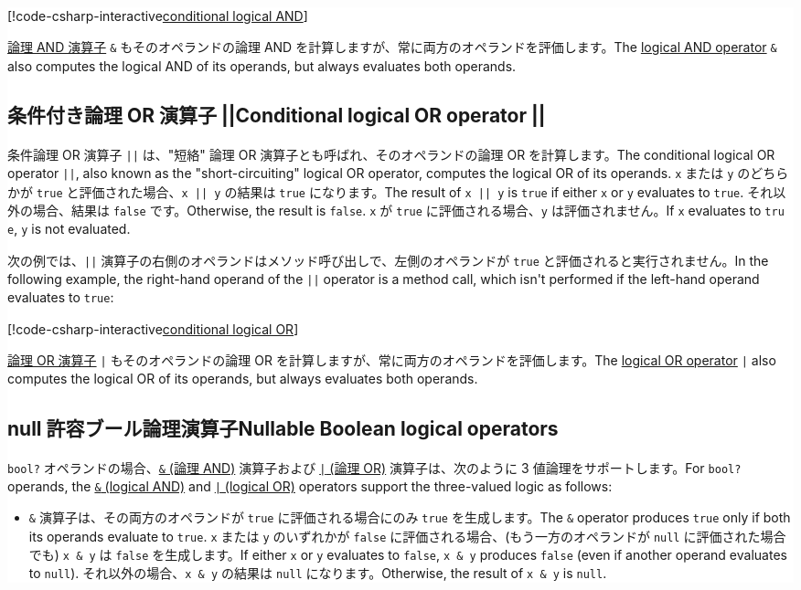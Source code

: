 [!code-csharp-interactive[conditional logical AND](snippets/shared/BooleanLogicalOperators.cs#ConditionalAnd)]

<span data-ttu-id="6e936-145">[論理 AND 演算子](#logical-and-operator-) `&` もそのオペランドの論理 AND を計算しますが、常に両方のオペランドを評価します。</span><span class="sxs-lookup"><span data-stu-id="6e936-145">The [logical AND operator](#logical-and-operator-) `&` also computes the logical AND of its operands, but always evaluates both operands.</span></span>

## <a name="conditional-logical-or-operator-"></a><span data-ttu-id="6e936-146">条件付き論理 OR 演算子 ||</span><span class="sxs-lookup"><span data-stu-id="6e936-146">Conditional logical OR operator ||</span></span>

<span data-ttu-id="6e936-147">条件論理 OR 演算子 `||` は、"短絡" 論理 OR 演算子とも呼ばれ、そのオペランドの論理 OR を計算します。</span><span class="sxs-lookup"><span data-stu-id="6e936-147">The conditional logical OR operator `||`, also known as the "short-circuiting" logical OR operator, computes the logical OR of its operands.</span></span> <span data-ttu-id="6e936-148">`x` または `y` のどちらかが `true` と評価された場合、`x || y` の結果は `true` になります。</span><span class="sxs-lookup"><span data-stu-id="6e936-148">The result of `x || y` is `true` if either `x` or `y` evaluates to `true`.</span></span> <span data-ttu-id="6e936-149">それ以外の場合、結果は `false` です。</span><span class="sxs-lookup"><span data-stu-id="6e936-149">Otherwise, the result is `false`.</span></span> <span data-ttu-id="6e936-150">`x` が `true` に評価される場合、`y` は評価されません。</span><span class="sxs-lookup"><span data-stu-id="6e936-150">If `x` evaluates to `true`, `y` is not evaluated.</span></span>

<span data-ttu-id="6e936-151">次の例では、`||` 演算子の右側のオペランドはメソッド呼び出しで、左側のオペランドが `true` と評価されると実行されません。</span><span class="sxs-lookup"><span data-stu-id="6e936-151">In the following example, the right-hand operand of the `||` operator is a method call, which isn't performed if the left-hand operand evaluates to `true`:</span></span>

[!code-csharp-interactive[conditional logical OR](snippets/shared/BooleanLogicalOperators.cs#ConditionalOr)]

<span data-ttu-id="6e936-152">[論理 OR 演算子](#logical-or-operator-) `|` もそのオペランドの論理 OR を計算しますが、常に両方のオペランドを評価します。</span><span class="sxs-lookup"><span data-stu-id="6e936-152">The [logical OR operator](#logical-or-operator-) `|` also computes the logical OR of its operands, but always evaluates both operands.</span></span>

## <a name="nullable-boolean-logical-operators"></a><span data-ttu-id="6e936-153">null 許容ブール論理演算子</span><span class="sxs-lookup"><span data-stu-id="6e936-153">Nullable Boolean logical operators</span></span>

<span data-ttu-id="6e936-154">`bool?` オペランドの場合、[`&` (論理 AND)](#logical-and-operator-) 演算子および [`|` (論理 OR)](#logical-or-operator-) 演算子は、次のように 3 値論理をサポートします。</span><span class="sxs-lookup"><span data-stu-id="6e936-154">For `bool?` operands, the [`&` (logical AND)](#logical-and-operator-) and [`|` (logical OR)](#logical-or-operator-) operators support the three-valued logic as follows:</span></span>

- <span data-ttu-id="6e936-155">`&` 演算子は、その両方のオペランドが `true` に評価される場合にのみ `true` を生成します。</span><span class="sxs-lookup"><span data-stu-id="6e936-155">The `&` operator produces `true` only if both its operands evaluate to `true`.</span></span> <span data-ttu-id="6e936-156">`x` または `y` のいずれかが `false` に評価される場合、(もう一方のオペランドが `null` に評価された場合でも) `x & y` は `false` を生成します。</span><span class="sxs-lookup"><span data-stu-id="6e936-156">If either `x` or `y` evaluates to `false`, `x & y` produces `false` (even if another operand evaluates to `null`).</span></span> <span data-ttu-id="6e936-157">それ以外の場合、`x & y` の結果は `null` になります。</span><span class="sxs-lookup"><span data-stu-id="6e936-157">Otherwise, the result of `x & y` is `null`.</span></span>
